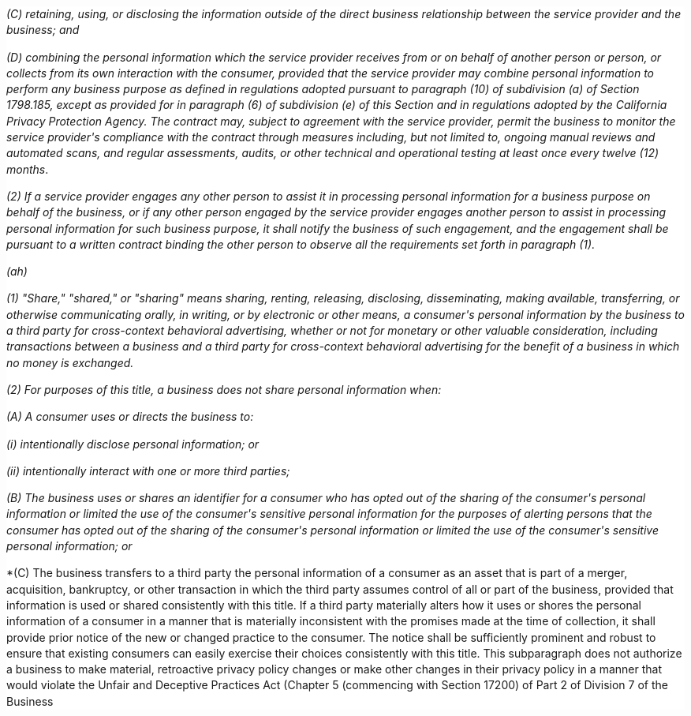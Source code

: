 *(C) retaining, using, or disclosing the information outside of the
direct business relationship between the service provider and the
business; and*

*(D) combining the personal information which the service provider
receives from or on behalf of another person or person, or collects from
its own interaction with the consumer, provided that the service
provider may combine personal information to perform any business
purpose as defined in regulations adopted pursuant to paragraph (10) of
subdivision (a) of Section 1798.185, except as provided for in paragraph
(6) of subdivision (e) of this Section and in regulations adopted by the
California Privacy Protection Agency. The contract may, subject to
agreement with the service provider, permit the business to monitor the
service provider's compliance with the contract through measures
including, but not limited to, ongoing manual reviews and automated
scans, and regular assessments, audits, or other technical and
operational testing at least once every twelve (12) months*.

*(2) If a service provider engages any other person to assist it in
processing personal information for a business purpose on behalf of the
business, or if any other person engaged by the service provider engages
another person to assist in processing personal information for such
business purpose, it shall notify the business of such engagement, and
the engagement shall be pursuant to a written contract binding the other
person to observe all the requirements set forth in paragraph (1).*

*(ah)*

*(1) \"Share,\" \"shared,\" or \"sharing\" means sharing, renting,
releasing, disclosing, disseminating, making available, transferring, or
otherwise communicating orally, in writing, or by electronic or other
means, a consumer\'s personal information by the business to a third
party for cross-context behavioral advertising, whether or not for
monetary or other valuable consideration, including transactions between
a business and a third party for cross-context behavioral advertising
for the benefit of a business in which no money is exchanged.*

*(2) For purposes of this title, a business does not share personal
information when:*

*(A) A consumer uses or directs the business to:*

*(i) intentionally disclose personal information; or*

*(ii) intentionally interact with one or more third parties;*

*(B) The business uses or shares an identifier for a consumer who has
opted out of the sharing of the consumer\'s personal information or
limited the use of the consumer\'s sensitive personal information for
the purposes of alerting persons that the consumer has opted out of the
sharing of the consumer\'s personal information or limited the use of
the consumer\'s sensitive personal information; or*

*(C) The business transfers to a third party the personal information of
a consumer as an asset that is part of a merger, acquisition,
bankruptcy, or other transaction in which the third party assumes
control of all or part of the business, provided that information is
used or shared consistently with this title. If a third party materially
alters how it uses or shores the personal information of a consumer in a
manner that is materially inconsistent with the promises made at the
time of collection, it shall provide prior notice of the new or changed
practice to the consumer. The notice shall be sufficiently prominent and
robust to ensure that existing consumers can easily exercise their
choices consistently with this title. This subparagraph does not
authorize a business to make material, retroactive privacy policy
changes or make other changes in their privacy policy in a manner that
would violate the Unfair and Deceptive Practices Act (Chapter 5
(commencing with Section 17200) of Part 2 of Division 7 of the Business